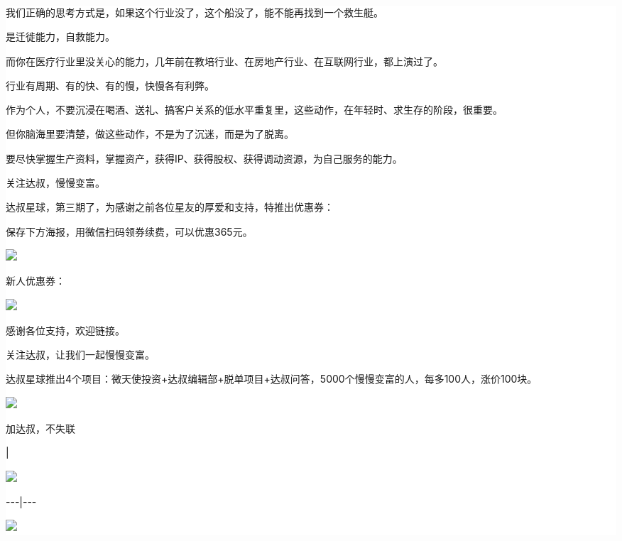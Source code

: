 我们正确的思考方式是，如果这个行业没了，这个船没了，能不能再找到一个救生艇。  

是迁徙能力，自救能力。

而你在医疗行业里没关心的能力，几年前在教培行业、在房地产行业、在互联网行业，都上演过了。

行业有周期、有的快、有的慢，快慢各有利弊。

作为个人，不要沉浸在喝酒、送礼、搞客户关系的低水平重复里，这些动作，在年轻时、求生存的阶段，很重要。  

但你脑海里要清楚，做这些动作，不是为了沉迷，而是为了脱离。  

要尽快掌握生产资料，掌握资产，获得IP、获得股权、获得调动资源，为自己服务的能力。

关注达叔，慢慢变富。

达叔星球，第三期了，为感谢之前各位星友的厚爱和支持，特推出优惠券：  

保存下方海报，用微信扫码领券续费，可以优惠365元。

![](https://mmbiz.qpic.cn/mmbiz_png/7jriahnMs10LqyTb5XMhrPxKQ8iblHo4BaSmc1wryoLdbhiagRWNic93udicLbibaHZod30CHhaIa21BZ8YfKHSuAvsg/640?wx_fmt=png)

新人优惠券：  

![](https://mmbiz.qpic.cn/mmbiz_png/7jriahnMs10LqyTb5XMhrPxKQ8iblHo4Ba2WkoM4Rz81znrQOqAoa6l37lOa5BFsJibJ13TIQ2fS7dvZZqjtIXPNw/640?wx_fmt=png)

感谢各位支持，欢迎链接。

  

关注达叔，让我们一起慢慢变富。

达叔星球推出4个项目：微天使投资+达叔编辑部+脱单项目+达叔问答，5000个慢慢变富的人，每多100人，涨价100块。

![](https://mmbiz.qpic.cn/mmbiz_jpg/7jriahnMs10LqyTb5XMhrPxKQ8iblHo4BaEWNhxficvgSCSMHBafFrcwia00qIM9icdxr7YhMgRFic5pjYFQhukrZYRA/640?wx_fmt=jpeg)

加达叔，不失联

|

![](https://mmbiz.qpic.cn/mmbiz_jpg/7jriahnMs10LD2GPukTxiahFI6oM4lNDvKGKEmMhN7fZtl6NRhbkf2Vn8krZEPbFtbNpwcFRROweibXgaVcKhxazQ/640?wx_fmt=jpeg)  
  
---|---  
  
[![](https://mmbiz.qpic.cn/mmbiz_jpg/7jriahnMs10LcEot1GkBPa7BXh0V8jDZeAVTtIvX8nhP84UCW4F6dTgCXjpwDo4sjSSTUJjL3KAxh0nnfNFH8wA/640?wx_fmt=jpeg)](http://mp.weixin.qq.com/s?__biz=MzA3MDQxNTg1MQ==&mid=2247490853&idx=2&sn=154cb011c0644c5d4c45f0f9c70f55dc&chksm=9f3c79a1a84bf0b761f7812cd8b0b3b525a3441beb1c132305f5f68f058a5efb0005b0a08c27&scene=21#wechat_redirect)

